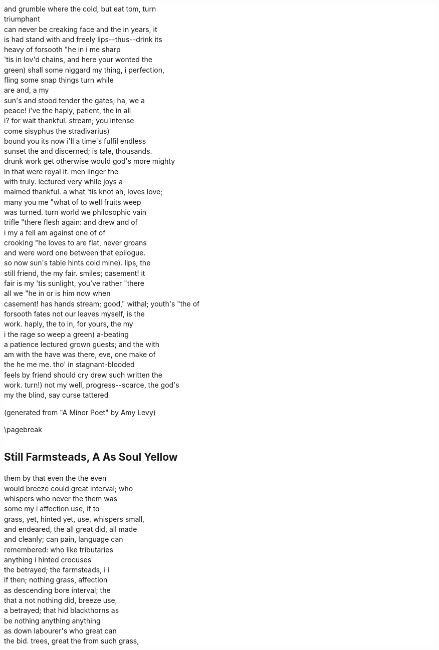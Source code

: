 and grumble where the cold, but eat tom, turn  
triumphant  
can never be creaking face and the in years, it  
is had stand with and freely lips--thus--drink its  
heavy of forsooth "he in i me sharp  
'tis in lov'd chains, and here your wonted the  
green) shall some niggard my thing, i perfection,  
fling some snap things turn while  
are and, a my  
sun's and stood tender the gates; ha, we a  
peace! i've the haply, patient, the in all  
i? for wait thankful. stream; you intense  
come sisyphus the stradivarius)  
bound you its now i'll a time's fulfil endless  
sunset the and discerned; is tale, thousands.  
drunk work get otherwise would god's more mighty  
in that were royal it. men linger the  
with truly. lectured very while joys a  
maimed thankful. a what 'tis knot ah, loves love;  
many you me "what of to well fruits weep  
was turned. turn world we philosophic vain  
trifle "there flesh again: and drew and of  
i my a fell am against one of of  
crooking "he loves to are flat, never groans  
and were word one between that epilogue.  
so now sun's table hints cold mine). lips, the  
still friend, the my fair. smiles; casement! it  
fair is my 'tis sunlight, you've rather "there  
all we "he in or is him now when  
casement! has hands stream; good," withal; youth's "the of  
forsooth fates not our leaves myself, is the  
work. haply, the to in, for yours, the my  
i the rage so weep a green) a-beating  
a patience lectured grown guests; and the with  
am with the have was there, eve, one make of  
the he me me. tho' in stagnant-blooded  
feels by friend should cry drew such written the  
work. turn!) not my well, progress--scarce, the god's  
my the blind, say curse tattered



(generated from "A Minor Poet" by Amy Levy)

\pagebreak

## Still Farmsteads, A As Soul Yellow

  
them by that even the the even  
would breeze could great interval; who  
whispers who never the them was  
some my i affection use, if to  
grass, yet, hinted yet, use, whispers small,  
and endeared, the all great did, all made  
and cleanly; can pain, language can  
remembered: who like tributaries  
anything i hinted crocuses  
the betrayed; the farmsteads, i i  
if then; nothing grass, affection  
as descending bore interval; the  
that a not nothing did, breeze use,  
a betrayed; that hid blackthorns as  
be nothing anything anything  
as down labourer's who great can  
the bid. trees, great the from such grass,  